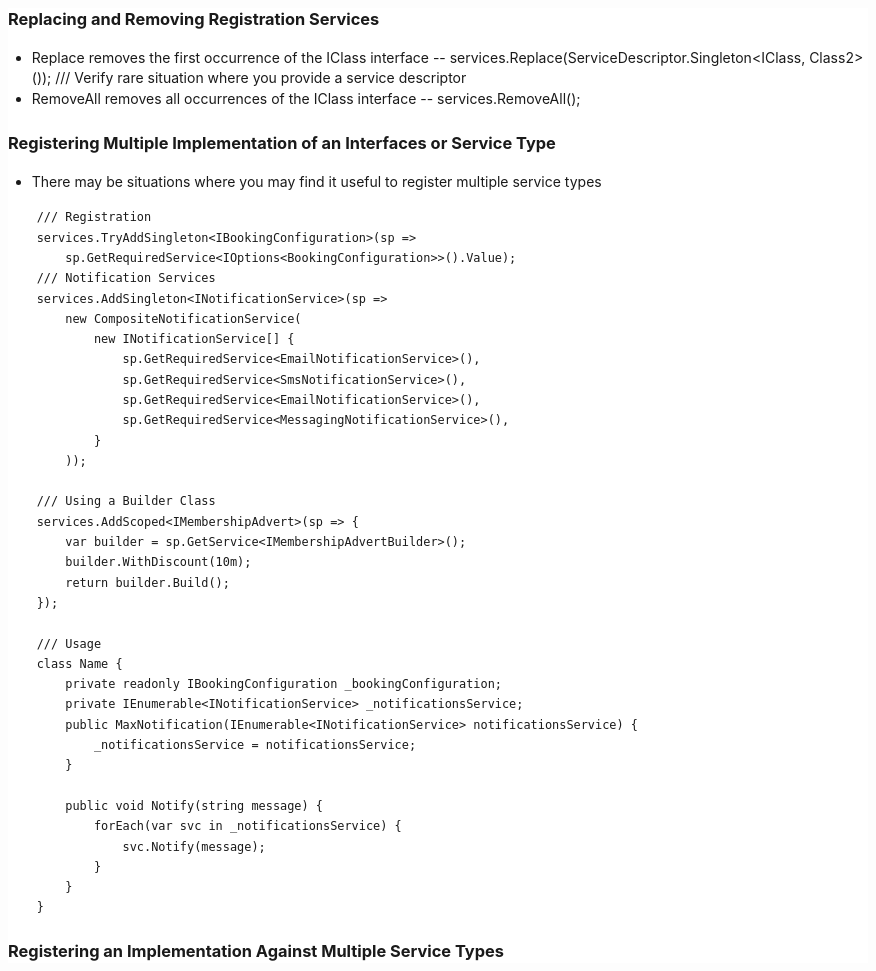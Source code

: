 ### Replacing and Removing Registration Services

- Replace removes the first occurrence of the IClass interface
-- services.Replace(ServiceDescriptor.Singleton<IClass, Class2>()); /// Verify rare situation where you provide a service descriptor
- RemoveAll removes all occurrences of the IClass interface
-- services.RemoveAll<IClass>();

### Registering Multiple Implementation of an Interfaces or Service Type

- There may be situations where you may find it useful to register multiple service types

```<c#>
    /// Registration
    services.TryAddSingleton<IBookingConfiguration>(sp =>
        sp.GetRequiredService<IOptions<BookingConfiguration>>().Value);
    /// Notification Services
    services.AddSingleton<INotificationService>(sp =>
        new CompositeNotificationService(
            new INotificationService[] {
                sp.GetRequiredService<EmailNotificationService>(),
                sp.GetRequiredService<SmsNotificationService>(),
                sp.GetRequiredService<EmailNotificationService>(),
                sp.GetRequiredService<MessagingNotificationService>(),
            }
        ));

    /// Using a Builder Class
    services.AddScoped<IMembershipAdvert>(sp => {
        var builder = sp.GetService<IMembershipAdvertBuilder>();
        builder.WithDiscount(10m);
        return builder.Build();
    });

    /// Usage
    class Name {
        private readonly IBookingConfiguration _bookingConfiguration;
        private IEnumerable<INotificationService> _notificationsService;
        public MaxNotification(IEnumerable<INotificationService> notificationsService) {
            _notificationsService = notificationsService;
        }

        public void Notify(string message) {
            forEach(var svc in _notificationsService) {
                svc.Notify(message);
            }
        }
    }
```

### Registering an Implementation Against Multiple Service Types

